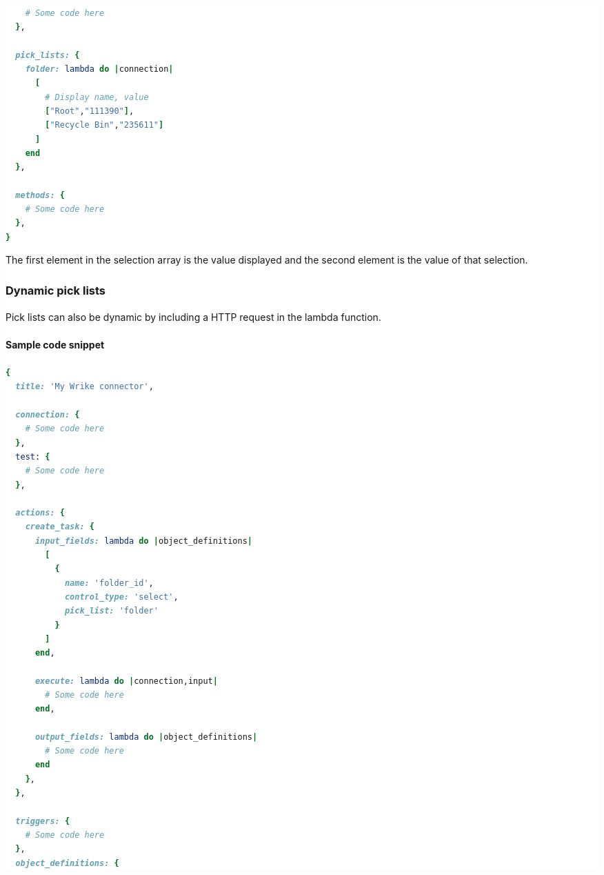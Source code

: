 ```ruby
    # Some code here
  },

  pick_lists: {
    folder: lambda do |connection|
      [
        # Display name, value
        ["Root","111390"],
        ["Recycle Bin","235611"]
      ]
    end
  },

  methods: {
    # Some code here
  },
}
```

The first element in the selection array is the value displayed and the second element is the value of that selection.

### Dynamic pick lists
Pick lists can also be dynamic by including a HTTP request in the lambda function.

#### Sample code snippet
```ruby
{
  title: 'My Wrike connector',

  connection: {
    # Some code here
  },
  test: {
    # Some code here
  },

  actions: {
    create_task: {
      input_fields: lambda do |object_definitions|
        [
          {
            name: 'folder_id',
            control_type: 'select',
            pick_list: 'folder'
          }
        ]
      end,

      execute: lambda do |connection,input|
        # Some code here
      end,

      output_fields: lambda do |object_definitions|
        # Some code here
      end
    },
  },

  triggers: {
    # Some code here
  },
  object_definitions: {
```
